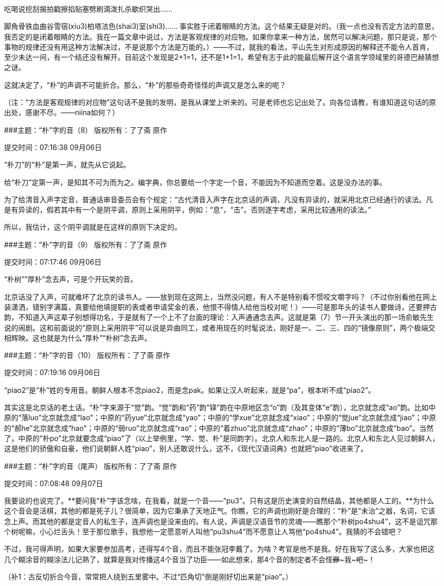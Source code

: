 吃喝说挖刮揭拍戳擦掐贴塞劈刷滴泼扎杀歇织哭出……

脚角骨铁血曲谷雪宿(xiu3)柏塔法色(shai3)室(shi3)……
事实胜于闭着眼睛的方法。这个结果无疑是对的。（我一点也没有否定方法的意思，我否定的是闭着眼睛的方法。我在一篇文章中说过，方法是客观规律的对应物。如果你拿来一种方法，居然可以解决问题，那只是说，那个事物的规律还没有用这种方法解决过，不是说那个方法是万能的。）——不过，就我的看法，平山先生对形成原因的解释还不能令人首肯，至少未达一间，有一个结还没有解开。目前这个发现是2+1=1，还不是1+1=1，希望有志于此的能最后解开这个语言学领域里的哥德巴赫猜想之谜。

这就决定了，“朴”的声调不可能折合。那么，“朴”的那些奇奇怪怪的声调又是怎么来的呢？

（注：“方法是客观规律的对应物”这句话不是我的发明，是我从课堂上听来的。可是老师也忘记出处了。向各位请教，有谁知道这句话的原出处，感谢不尽。——niina如何？）

###主题：“朴”字的音（8）
版权所有：了了斋 原作

提交时间：07:16:38 09月06日

“朴刀”的“朴”是第一声，就先从它说起。

给“朴刀”定第一声，是知其不可为而为之。编字典，你总要给一个字定一个音，不能因为不知道而空着。这是没办法的事。

为了给清音入声字定音，普通话审音委员会有个规定：“古代清音入声字在北京话的声调，凡没有异读的，就采用北京已经通行的读法。凡是有异读的，假若其中有一个是阴平调，原则上采用阴平，例如：“息”，“击”。否则逐字考虑，采用比较通用的读法。”

所以，我估计，这个阴平调就是在这样的原则下决定的。

###主题：“朴”字的音（9）
版权所有：了了斋 原作

提交时间：07:17:46 09月06日

“朴树”“厚朴”念去声，可是个开玩笑的音。

北京话没了入声，可就难坏了北京的读书人。——放到现在这网上，当然没问题，有人不是特别看不惯咬文嚼字吗？（不过你别看他在网上装潇洒，错别字满篇，真要给他填提职的表或者申请奖金的表，他恨不得情人给他当校对呢！）——可是那年头的读书人要做诗，还要押古韵，不知道入声这辈子别想得功名，于是就有了一个上不了台面的理论：入声通通念去声。这就是第（7）节一开头演出的那一场俞敏先生说的闹剧。这和前面说的“原则上采用阴平”可以说是异曲同工，或者用现在的时髦说法，刚好是一、二、三、四的“镜像原则”，两个极端交相辉映。这也就是为什么“厚朴”“朴树”念去声。

###主题：“朴”字的音（10）
版权所有：了了斋 原作

提交时间：07:19:16 09月06日

“piao2”是“朴”姓的专用音。朝鲜人根本不念piao2，而是念pak。如果让汉人听起来，就是“pa”，根本听不成“piao2”。

其实这是北京话的老土话。“朴”字来源于“觉”韵。“觉”韵和“药”韵“铎”韵在中原地区念“o”韵（及其变体“e”韵），北京就念成“ao”韵。比如中原的“落luo”北京就念成“lao”；中原的“药yue”北京就念成“yao”；中原的“学xue”北京就念成“xiao”；中原的“觉jue”北京就念成“jiao”；中原的“郝he”北京就念成“hao”；中原的“弱ruo”北京就念成“rao”；中原的“着zhuo”北京就念成“zhao”；中原的“薄bo”北京就念成“bao”。当然了，中原的“朴po”北京就要念成“piao”了（以上举例里，“学、觉、朴”是同韵字）。北京人和东北人是一路的。北京人和东北人见过朝鲜人，这是他们的骄傲和自豪，他们说朝鲜人姓“piao”，别人还敢说什么，这不，《现代汉语词典》也就把“piao”收进来了。

###主题：“朴”字的音（尾声）
版权所有：了了斋 原作

提交时间：07:08:48 09月07日

我要说的也说完了。**要问我“朴”字该念啥，在我看，就是一个音——“pu3”。只有这是历史演变的自然结晶，其他都是人工的。**为什么这个音会是活棋，其他的都是死子儿？很简单，因为它秉承了天地正气。你瞧，它的声调也刚好是合理的：“朴”是“未治”之器，名词，它该念上声。而其他的都是定音人的私生子，连声调也是没来由的。有人说，声调是汉语音节的灵魂——瞧那个“朴树po4shu4”，这不是诅咒那个树呢嘛，小心烂舌头！至于那位歌手，我想他一定愿意听人叫他“pu3shu4”而不愿意让人骂他“po4shu4”。我猜的不会错吧？

不过，我可得声明，如果大家要参加高考，还得写4个音，而且不能张冠李戴了。为啥？考官是他不是我。好在我写了这么多，大家也把这几个糊涂音的糊涂法儿记熟了，就算是我对传播这4个音当了功臣——如此想来，那4个音的制定者不会怪~~罪~~~我~~~吧~~~！

（补1：古反切折合今音，常常把人绕到五里雾中。不过“匹角切”倒是刚好切出来是“piao”。）
